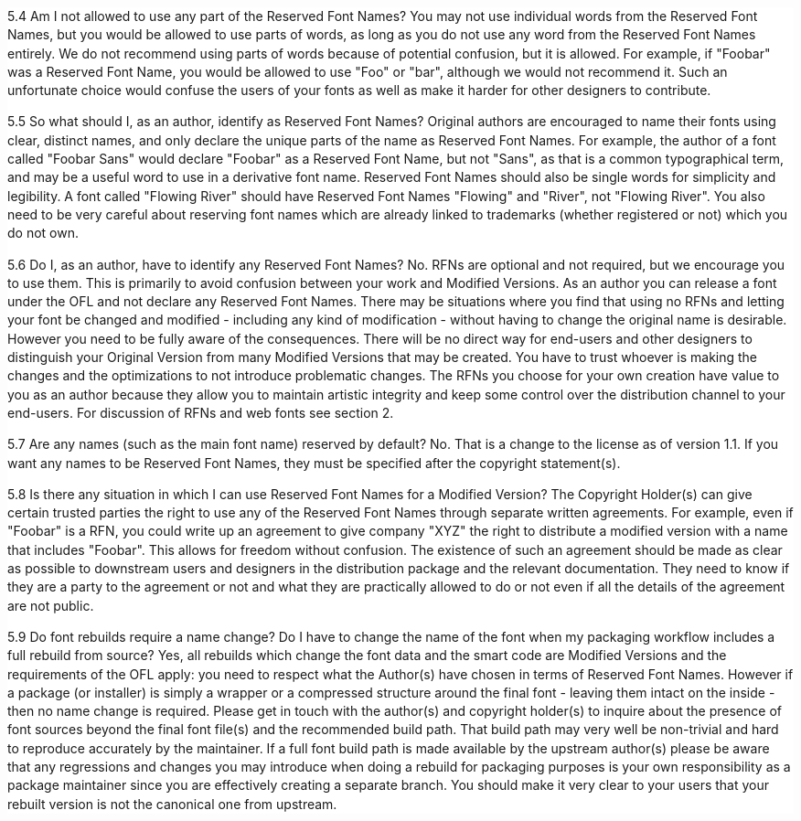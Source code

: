 5.4  Am I not allowed to use any part of the Reserved Font Names?
You may not use individual words from the Reserved Font Names, but you would be allowed to use parts of words, as long as you do not use any word from the Reserved Font Names entirely. We do not recommend using parts of words because of potential confusion, but it is allowed. For example, if "Foobar" was a Reserved Font Name, you would be allowed to use "Foo" or "bar", although we would not recommend it. Such an unfortunate choice would confuse the users of your fonts as well as make it harder for other designers to contribute.

5.5  So what should I, as an author, identify as Reserved Font Names?
Original authors are encouraged to name their fonts using clear, distinct names, and only declare the unique parts of the name as Reserved Font Names. For example, the author of a font called "Foobar Sans" would declare "Foobar" as a Reserved Font Name, but not "Sans", as that is a common typographical term, and may be a useful word to use in a derivative font name. Reserved Font Names should also be single words for simplicity and legibility. A font called "Flowing River" should have Reserved Font Names "Flowing" and "River", not "Flowing River". You also need to be very careful about reserving font names which are already linked to trademarks (whether registered or not) which you do not own.

5.6  Do I, as an author, have to identify any Reserved Font Names?
No. RFNs are optional and not required, but we encourage you to use them. This is primarily to avoid confusion between your work and Modified Versions. As an author you can release a font under the OFL and not declare any Reserved Font Names. There may be situations where you find that using no RFNs and letting your font be changed and modified - including any kind of modification - without having to change the original name is desirable. However you need to be fully aware of the consequences. There will be no direct way for end-users and other designers to distinguish your Original Version from many Modified Versions that may be created. You have to trust whoever is making the changes and the optimizations to not introduce problematic changes. The RFNs you choose for your own creation have value to you as an author because they allow you to maintain artistic integrity and keep some control over the distribution channel to your end-users. For discussion of RFNs and web fonts see section 2.

5.7  Are any names (such as the main font name) reserved by default?
No. That is a change to the license as of version 1.1. If you want any names to be Reserved Font Names, they must be specified after the copyright statement(s).

5.8  Is there any situation in which I can use Reserved Font Names for a Modified Version?
The Copyright Holder(s) can give certain trusted parties the right to use any of the Reserved Font Names through separate written agreements. For example, even if "Foobar" is a RFN, you could write up an agreement to give company "XYZ" the right to distribute a modified version with a name that includes "Foobar". This allows for freedom without confusion. The existence of such an agreement should be made as clear as possible to downstream users and designers in the distribution package and the relevant documentation. They need to know if they are a party to the agreement or not and what they are practically allowed to do or not even if all the details of the agreement are not public.

5.9  Do font rebuilds require a name change? Do I have to change the name of the font when my packaging workflow includes a full rebuild from source?
Yes, all rebuilds which change the font data and the smart code are Modified Versions and the requirements of the OFL apply: you need to respect what the Author(s) have chosen in terms of Reserved Font Names. However if a package (or installer) is simply a wrapper or a compressed structure around the final font - leaving them intact on the inside - then no name change is required. Please get in touch with the author(s) and copyright holder(s) to inquire about the presence of font sources beyond the final font file(s) and the recommended build path. That build path may very well be non-trivial and hard to reproduce accurately by the maintainer. If a full font build path is made available by the upstream author(s) please be aware that any regressions and changes you may introduce when doing a rebuild for packaging purposes is your own responsibility as a package maintainer since you are effectively creating a separate branch. You should make it very clear to your users that your rebuilt version is not the canonical one from upstream.
